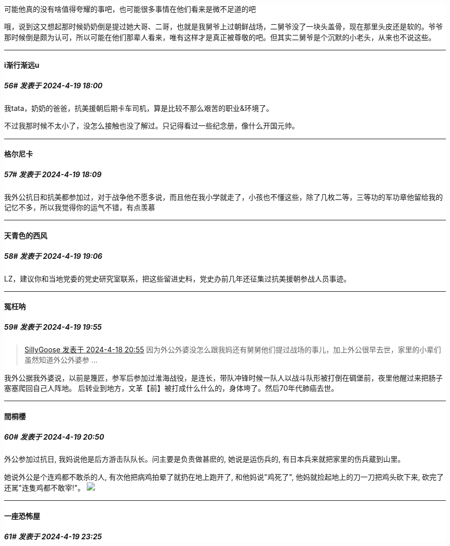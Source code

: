 可能他真的没有啥值得夸耀的事吧，也可能很多事情在他们看来是微不足道的吧

哦，说到这又想起那时候奶奶倒是提过她大哥、二哥，也就是我舅爷上过朝鲜战场，二舅爷没了一块头盖骨，现在那里头皮还是软的。爷爷那时候倒是颇为认可，所以可能在他们那辈人看来，唯有这样才是真正被尊敬的吧。但其实二舅爷是个沉默的小老头，从来也不说这些。


*****

####  i渐行渐远u  
##### 56#       发表于 2024-4-19 18:00

我tata，奶奶的爸爸，抗美援朝后期卡车司机，算是比较不那么艰苦的职业&amp;环境了。 

不过我那时候不太小了，没怎么接触也没了解过。只记得看过一些纪念册，像什么开国元帅。


*****

####  格尔尼卡  
##### 57#       发表于 2024-4-19 18:09

我外公抗日和抗美都参加过，对于战争他不愿多说，而且他在我小学就走了，小孩也不懂这些，除了几枚二等，三等功的军功章他留给我的记忆不多，所以我觉得你的运气不错，有点羡慕


*****

####  天青色的西风  
##### 58#       发表于 2024-4-19 19:06

LZ，建议你和当地党委的党史研究室联系，把这些留进史料，党史办前几年还征集过抗美援朝参战人员事迹。


*****

####  冤枉呐  
##### 59#       发表于 2024-4-19 19:55

<blockquote><a href="httphttps://bbs.saraba1st.com/2b/forum.php?mod=redirect&amp;goto=findpost&amp;pid=64642699&amp;ptid=2180452" target="_blank">SillyGoose 发表于 2024-4-18 20:55</a>
因为外公外婆没怎么跟我妈还有舅舅他们提过战场的事儿，加上外公很早去世，家里的小辈们虽然知道外公外婆参 ...</blockquote>
我外公据我外婆说，以前是篾匠，参军后参加过淮海战役，是连长，带队冲锋时候一队人以战斗队形被打倒在碉堡前，夜里他醒过来把肠子塞塞爬回自己人阵地。
后转业到地方，文革【前】被打成什么什么的，身体垮了。然后70年代肺癌去世。


*****

####  間桐櫻  
##### 60#       发表于 2024-4-19 20:50

外公参加过抗日, 我妈说他是后方游击队队长。问主要是负责做甚麽的, 她说是运伤兵的, 有日本兵来就把家里的伤兵蔵到山里。

她说外公是个连鸡都不敢杀的人, 有次他把病鸡拍晕了就扔在地上跑开了, 和他妈说"鸡死了", 他妈就捡起地上的刀一刀把鸡头砍下来, 砍完了还駡"连隻鸡都不敢宰!"。 <img src="https://static.saraba1st.com/image/smiley/face2017/029.png" referrerpolicy="no-referrer">


*****

####  一座恐怖屋  
##### 61#       发表于 2024-4-19 23:25
